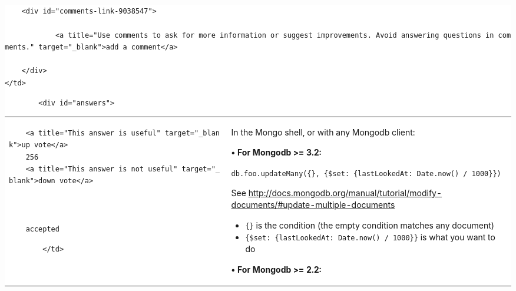<tr>
    <td></td>
    <td>
	    

        <div id="comments-link-9038547">

                <a title="Use comments to ask for more information or suggest improvements. Avoid answering questions in comments." target="_blank">add a comment</a>
            
        </div>         
    </td>
</tr>        </tbody></table>
</div>

            <div id="answers">

                
                




  

<div id="answer-9038593">
    <table>
        <tbody><tr>
            <td>
                

<div>
        
        <a title="This answer is useful" target="_blank">up vote</a>
        256
        <a title="This answer is not useful" target="_blank">down vote</a>



        accepted

</div>

            </td>
            


<td>
    <div>
<p>In the Mongo shell, or with any Mongodb client:</p>

<p><strong>• For Mongodb &gt;= 3.2:</strong></p>

<p><code>db.foo.updateMany({}, {$set: {lastLookedAt: Date.now() / 1000}})</code></p>

<p>See <a href="http://docs.mongodb.org/manual/tutorial/modify-documents/#update-multiple-documents" target="_blank">http://docs.mongodb.org/manual/tutorial/modify-documents/#update-multiple-documents</a></p>

<ul>
<li><code>{}</code> is the condition (the empty condition matches any document)</li>
<li><code>{$set: {lastLookedAt: Date.now() / 1000}}</code> is what you want to do</li>
</ul>

<p><strong>• For Mongodb &gt;= 2.2:</strong></p>
